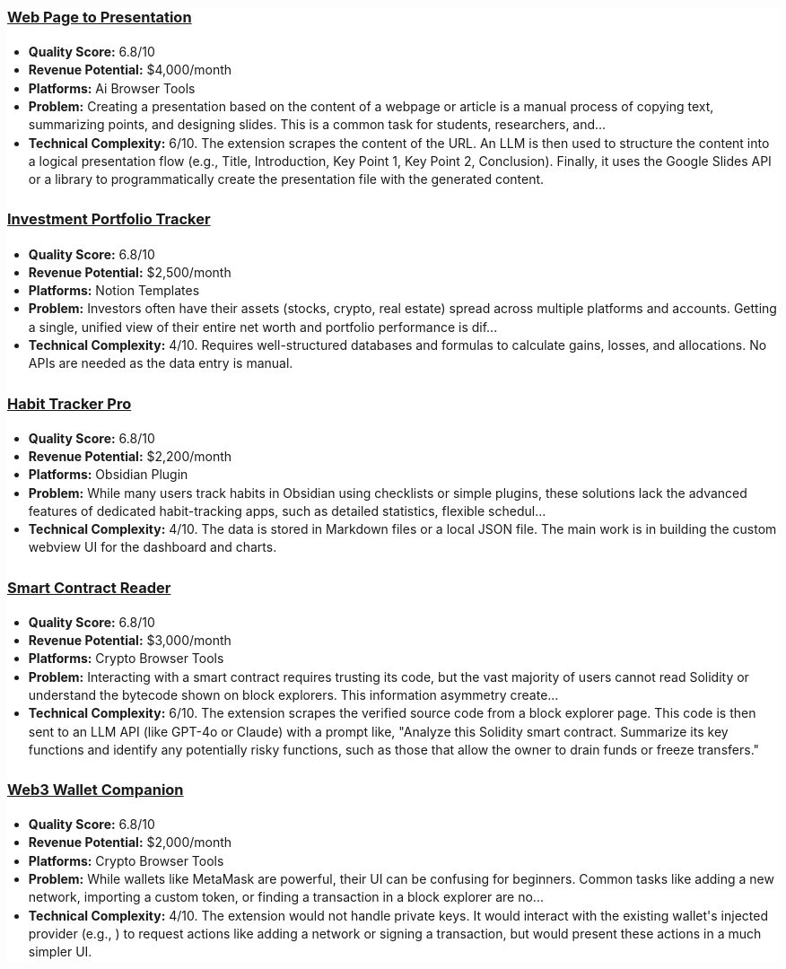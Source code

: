 ### [Web Page to Presentation](../../design-tools/web-page-to-presentation/)
- **Quality Score:** 6.8/10
- **Revenue Potential:** $4,000/month
- **Platforms:** Ai Browser Tools
- **Problem:** Creating a presentation based on the content of a webpage or article is a manual process of copying text, summarizing points, and designing slides. This is a common task for students, researchers, and...
- **Technical Complexity:** 6/10. The extension scrapes the content of the URL. An LLM is then used to structure the content into a logical presentation flow (e.g., Title, Introduction, Key Point 1, Key Point 2, Conclusion). Finally, it uses the Google Slides API or a library to programmatically create the presentation file with the generated content.

### [Investment Portfolio Tracker](../../design-tools/investment-portfolio-tracker/)
- **Quality Score:** 6.8/10
- **Revenue Potential:** $2,500/month
- **Platforms:** Notion Templates
- **Problem:** Investors often have their assets (stocks, crypto, real estate) spread across multiple platforms and accounts. Getting a single, unified view of their entire net worth and portfolio performance is dif...
- **Technical Complexity:** 4/10. Requires well-structured databases and formulas to calculate gains, losses, and allocations. No APIs are needed as the data entry is manual.

### [Habit Tracker Pro](../../design-tools/habit-tracker-pro/)
- **Quality Score:** 6.8/10
- **Revenue Potential:** $2,200/month
- **Platforms:** Obsidian Plugin
- **Problem:** While many users track habits in Obsidian using checklists or simple plugins, these solutions lack the advanced features of dedicated habit-tracking apps, such as detailed statistics, flexible schedul...
- **Technical Complexity:** 4/10. The data is stored in Markdown files or a local JSON file. The main work is in building the custom webview UI for the dashboard and charts.

### [Smart Contract Reader](../../design-tools/smart-contract-reader/)
- **Quality Score:** 6.8/10
- **Revenue Potential:** $3,000/month
- **Platforms:** Crypto Browser Tools
- **Problem:** Interacting with a smart contract requires trusting its code, but the vast majority of users cannot read Solidity or understand the bytecode shown on block explorers. This information asymmetry create...
- **Technical Complexity:** 6/10. The extension scrapes the verified source code from a block explorer page. This code is then sent to an LLM API (like GPT-4o or Claude) with a prompt like, "Analyze this Solidity smart contract. Summarize its key functions and identify any potentially risky functions, such as those that allow the owner to drain funds or freeze transfers."

### [Web3 Wallet Companion](../../design-tools/web3-wallet-companion/)
- **Quality Score:** 6.8/10
- **Revenue Potential:** $2,000/month
- **Platforms:** Crypto Browser Tools
- **Problem:** While wallets like MetaMask are powerful, their UI can be confusing for beginners. Common tasks like adding a new network, importing a custom token, or finding a transaction in a block explorer are no...
- **Technical Complexity:** 4/10. The extension would not handle private keys. It would interact with the existing wallet's injected provider (e.g., ) to request actions like adding a network or signing a transaction, but would present these actions in a much simpler UI.
